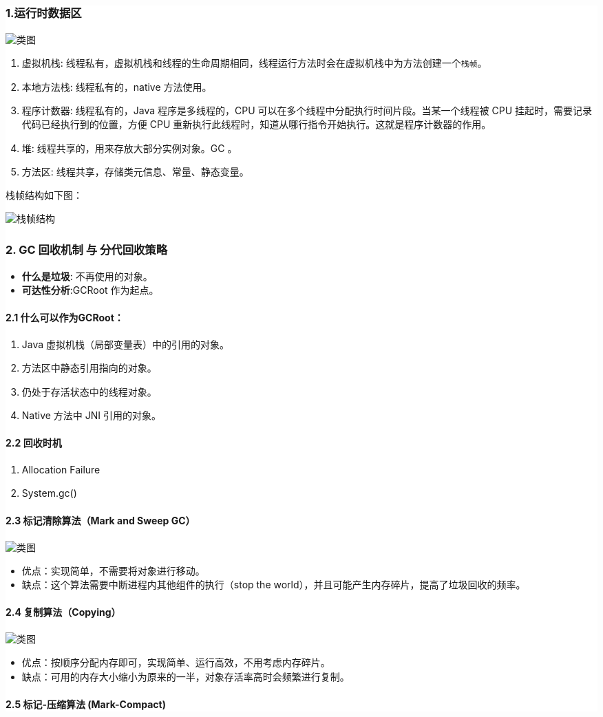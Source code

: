 ### 1.运行时数据区

<img width="400" alt="类图" src="https://user-images.githubusercontent.com/17560388/132071778-9edaabe1-0fc8-4fd8-a476-b361a90ed53b.png">

1. 虚拟机栈: 线程私有，虚拟机栈和线程的生命周期相同，线程运行方法时会在虚拟机栈中为方法创建一个`栈帧`。

2. 本地方法栈: 线程私有的，native 方法使用。

3. 程序计数器: 线程私有的，Java 程序是多线程的，CPU 可以在多个线程中分配执行时间片段。当某一个线程被 CPU 挂起时，需要记录代码已经执行到的位置，方便 CPU 重新执行此线程时，知道从哪行指令开始执行。这就是程序计数器的作用。

4. 堆: 线程共享的，用来存放大部分实例对象。GC 。

5. 方法区: 线程共享，存储类元信息、常量、静态变量。

栈帧结构如下图：

<img width="400" alt="栈帧结构" src="https://user-images.githubusercontent.com/17560388/150509470-d9b93dc6-cbe6-43c7-9c19-508f466ff1f4.png">


### 2. GC 回收机制 与 分代回收策略

- **什么是垃圾**: 不再使用的对象。
- **可达性分析**:GCRoot 作为起点。

#### 2.1 什么可以作为GCRoot：

1. Java 虚拟机栈（局部变量表）中的引用的对象。

2. 方法区中静态引用指向的对象。

3. 仍处于存活状态中的线程对象。

4. Native 方法中 JNI 引用的对象。

#### 2.2 回收时机

1. Allocation Failure

2. System.gc()

#### 2.3 标记清除算法（Mark and Sweep GC）

<img width="500" alt="类图" src="https://user-images.githubusercontent.com/17560388/133190305-c79ae35c-cc5b-42a7-842b-f4e547ef69d8.png">

- 优点：实现简单，不需要将对象进行移动。
- 缺点：这个算法需要中断进程内其他组件的执行（stop the world），并且可能产生内存碎片，提高了垃圾回收的频率。

#### 2.4 复制算法（Copying）

<img width="500" alt="类图" src="https://user-images.githubusercontent.com/17560388/133190386-0ba6de67-a3d5-4d8d-a7b9-99af3312d6c1.png">

- 优点：按顺序分配内存即可，实现简单、运行高效，不用考虑内存碎片。
- 缺点：可用的内存大小缩小为原来的一半，对象存活率高时会频繁进行复制。

#### 2.5 标记-压缩算法 (Mark-Compact)
